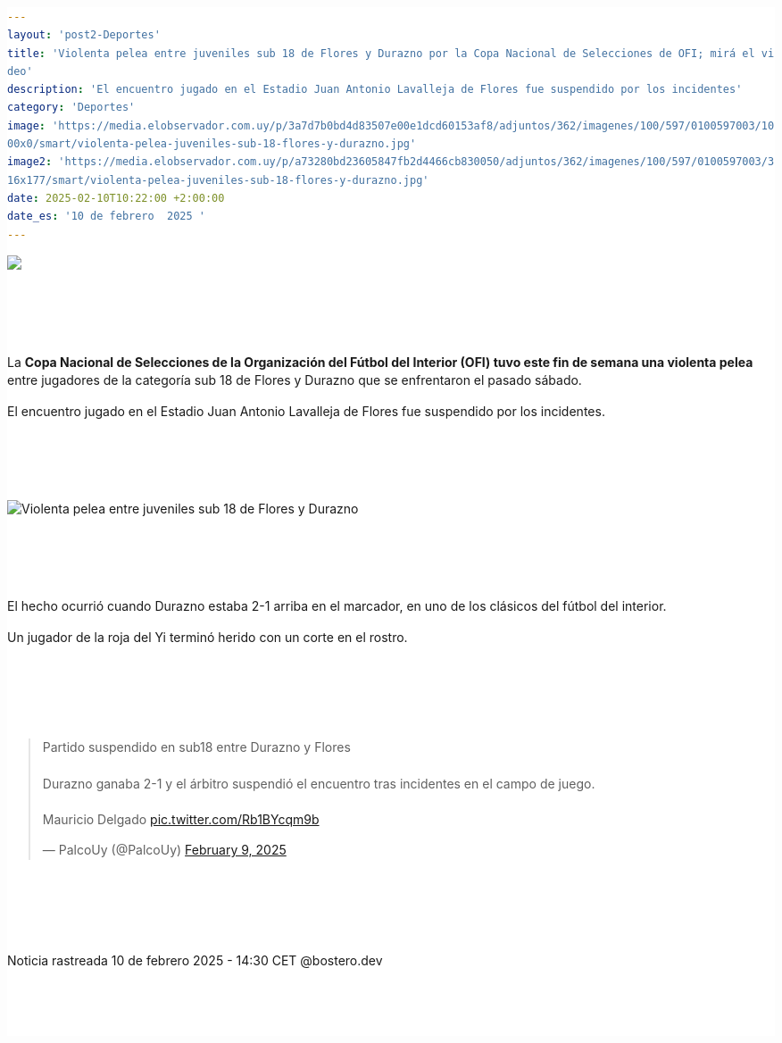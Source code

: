 ```yaml
---
layout: 'post2-Deportes'
title: 'Violenta pelea entre juveniles sub 18 de Flores y Durazno por la Copa Nacional de Selecciones de OFI; mirá el video'
description: 'El encuentro jugado en el Estadio Juan Antonio Lavalleja de Flores fue suspendido por los incidentes'
category: 'Deportes'
image: 'https://media.elobservador.com.uy/p/3a7d7b0bd4d83507e00e1dcd60153af8/adjuntos/362/imagenes/100/597/0100597003/1000x0/smart/violenta-pelea-juveniles-sub-18-flores-y-durazno.jpg'
image2: 'https://media.elobservador.com.uy/p/a73280bd23605847fb2d4466cb830050/adjuntos/362/imagenes/100/597/0100597003/316x177/smart/violenta-pelea-juveniles-sub-18-flores-y-durazno.jpg'
date: 2025-02-10T10:22:00 +2:00:00
date_es: '10 de febrero  2025 '
---
```


<html>
<img style='width: 100%' src='{{ page.image | prepend: base.url }}'><div style='height: 75px'></div>
<p>La <strong>Copa Nacional de Selecciones de la Organización del Fútbol del Interior (OFI) tuvo este fin de semana una violenta pelea</strong> entre jugadores de la categoría sub 18 de Flores y Durazno que se enfrentaron el pasado sábado.</p><p>El encuentro jugado en el Estadio Juan Antonio Lavalleja de Flores fue suspendido por los incidentes.</p><div style='height: 75px;'></div><img alt="Violenta pelea entre juveniles sub 18 de Flores y Durazno" data-td-src-property="https://media.elobservador.com.uy/p/3a7d7b0bd4d83507e00e1dcd60153af8/adjuntos/362/imagenes/100/597/0100597003/1000x0/smart/violenta-pelea-juveniles-sub-18-flores-y-durazno.jpg" height="undefined" id="616931-Libre-1470506389_embed" src="https://media.elobservador.com.uy/p/3a7d7b0bd4d83507e00e1dcd60153af8/adjuntos/362/imagenes/100/597/0100597003/1000x0/smart/violenta-pelea-juveniles-sub-18-flores-y-durazno.jpg" title="Violenta pelea entre juveniles sub 18 de Flores y Durazno" width="100%"/><div style='height: 75px;'></div><p>El hecho ocurrió cuando Durazno estaba 2-1 arriba en el marcador, en uno de los clásicos del fútbol del interior.</p><p>Un jugador de la roja del Yi terminó herido con un corte en el rostro.</p><div style='height: 75px;'></div><blockquote class="twitter-tweet" data-td-script-src="https://platform.twitter.com/widgets.js"><p dir="ltr" lang="es"> Partido suspendido en sub18 entre Durazno y Flores<br/><br/> Durazno ganaba 2-1 y el árbitro suspendió el encuentro tras incidentes en el campo de juego. <br/><br/> Mauricio Delgado <a href="https://t.co/Rb1BYcqm9b">pic.twitter.com/Rb1BYcqm9b</a></p> &mdash; PalcoUy (@PalcoUy) <a href="https://twitter.com/PalcoUy/status/1888381836050542687?ref_src=twsrc%5Etfw">February 9, 2025</a></blockquote><script async src='https://platform.twitter.com/widgets.js' charset='utf-8'></script><div style='height: 75px;'></div><p></p><div class='info_rastreador text-muted'><p class='text-muted post-date-font mt-3 mb-2'>Noticia rastreada 10 de febrero  2025  -  14:30 CET @bostero.dev</p></div>
<div style='height: 60px;'></div>
</html>
